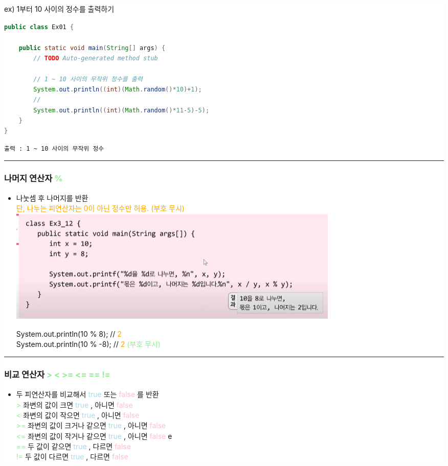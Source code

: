 ex) 1부터 10 사이의 정수를 출력하기  
```java
public class Ex01 {

	public static void main(String[] args) {
		// TODO Auto-generated method stub

        // 1 ~ 10 사이의 무작위 정수를 출력
		System.out.println((int)(Math.random()*10)+1);
        // 
        System.out.println((int)(Math.random()*11-5)-5);
    }
}
```  

    출력 : 1 ~ 10 사이의 무작위 정수   

---
### 나머지 연산자 <span style = "color:lightgreen"> % </span>  
- 나눗셈 후 나머지를 반환  
<span style = "color:orange">단, 나누는 피연산자는 0이 아닌 정수만 허용. (부호 무시)</span>
![Alt text](<../../image/나머지 연산자.JPG>)  

    System.out.println(10 % 8); // <span style = "color:orange"> 2 </span>  
    System.out.println(10 % -8); // <span style = "color:orange"> 2 </span>  <span style = "color:lightgreen"> (부호 무시) </span>  
---
### 비교 연산자 <span style = "color:lightgreen"> > < >= <= == != </span>
- 두 피연산자를 비교해서 <span style = "color:lightblue"> true </span> 또는 <span style = "color:pink"> false </span>를 반환  
    <span style = "color:lightgreen"> > </span> 좌변의 값이 크면 <span style = "color:lightblue"> true </span>, 아니면 <span style = "color:pink"> false </span>  
    <span style = "color:lightgreen"> < </span> 좌변의 값이 작으면 <span style = "color:lightblue"> true </span>, 아니면 <span style = "color:pink"> false </span>  
    <span style = "color:lightgreen"> >= </span> 좌변의 값이 크거나 같으면 <span style = "color:lightblue"> true </span>, 아니면 <span style = "color:pink"> false </span>  
    <span style = "color:lightgreen"> <= </span>  좌변의 값이 작거나 같으면 <span style = "color:lightblue"> true </span>, 아니면 <span style = "color:pink"> false </span>e  
    <span style = "color:lightgreen"> == </span>  두 값이 같으면 <span style = "color:lightblue"> true </span>, 다르면 <span style = "color:pink"> false </span>  
    <span style = "color:lightgreen"> != </span> 두 값이 다르면 <span style = "color:lightblue"> true </span>, 다르면 <span style = "color:pink"> false </span>  

